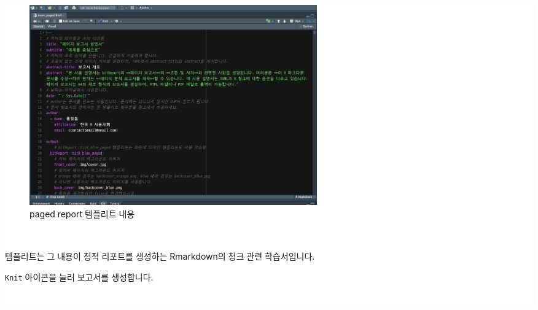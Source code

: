 <figure>
<img src="man/figures/template.png" style="width:60.0%"
alt="paged report 템플리트 내용" />
<figcaption aria-hidden="true">paged report 템플리트 내용</figcaption>
</figure>

<br>

템플리트는 그 내용이 정적 리포트를 생성하는 Rmarkdown의 청크 관련
학습서입니다.

`Knit` 아이콘을 눌러 보고서를 생성합니다.

<br>

<figure>